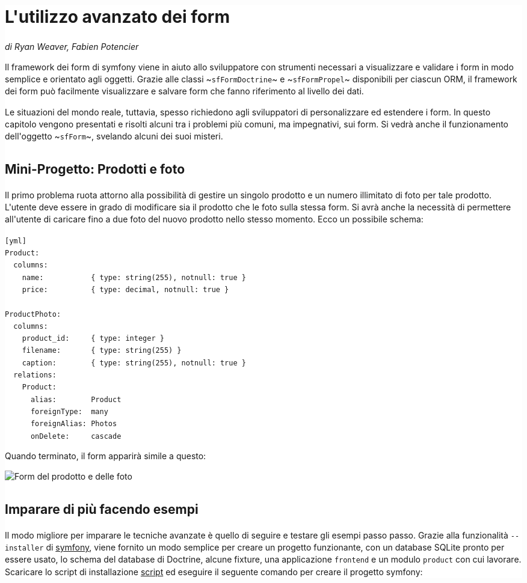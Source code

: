 L'utilizzo avanzato dei form
============================

*di Ryan Weaver, Fabien Potencier*

Il framework dei form di symfony viene in aiuto allo sviluppatore con strumenti
necessari a visualizzare e validare i form in modo semplice e orientato agli oggetti.
Grazie alle classi ~`sfFormDoctrine`~ e ~`sfFormPropel`~ disponibili per ciascun ORM,
il framework dei form può facilmente visualizzare e salvare form che fanno
riferimento al livello dei dati.

Le situazioni del mondo reale, tuttavia, spesso richiedono agli sviluppatori di
personalizzare ed estendere i form. In questo capitolo vengono presentati e risolti
alcuni tra i problemi più comuni, ma impegnativi, sui form.
Si vedrà anche il funzionamento dell'oggetto ~`sfForm`~, svelando alcuni
dei suoi misteri.

Mini-Progetto: Prodotti e foto
-------------------------------

Il primo problema ruota attorno alla possibilità di gestire un singolo prodotto
e un numero illimitato di foto per tale prodotto. L'utente deve essere in grado di
modificare sia il prodotto che le foto sulla stessa form. Si avrà anche la necessità
di permettere all'utente di caricare fino a due foto del nuovo prodotto nello stesso
momento. Ecco un possibile schema:

    [yml]
    Product:
      columns:
        name:           { type: string(255), notnull: true }
        price:          { type: decimal, notnull: true }

    ProductPhoto:
      columns:
        product_id:     { type: integer }
        filename:       { type: string(255) }
        caption:        { type: string(255), notnull: true }
      relations:
        Product:
          alias:        Product
          foreignType:  many
          foreignAlias: Photos
          onDelete:     cascade

Quando terminato, il form apparirà simile a questo:

![Form del prodotto e delle foto](http://www.symfony-project.org/images/more-with-symfony/advanced_forms_01.png "Form del prodotto e delle foto")

Imparare di più facendo esempi
--------------------------------

Il modo migliore per imparare le tecniche avanzate è quello di seguire e testare
gli esempi passo passo. Grazie alla funzionalità `--installer` di [symfony](#chapter_03),
viene fornito un modo semplice per creare un progetto funzionante, con un database
SQLite pronto per essere usato, lo schema del database di Doctrine, alcune fixture,
una applicazione `frontend` e un modulo `product` con cui lavorare. 
Scaricare lo script di installazione
[script](http://www.symfony-project.org/images/more-with-symfony/advanced_form_installer.php.src)
ed eseguire il seguente comando per creare il progetto symfony:
